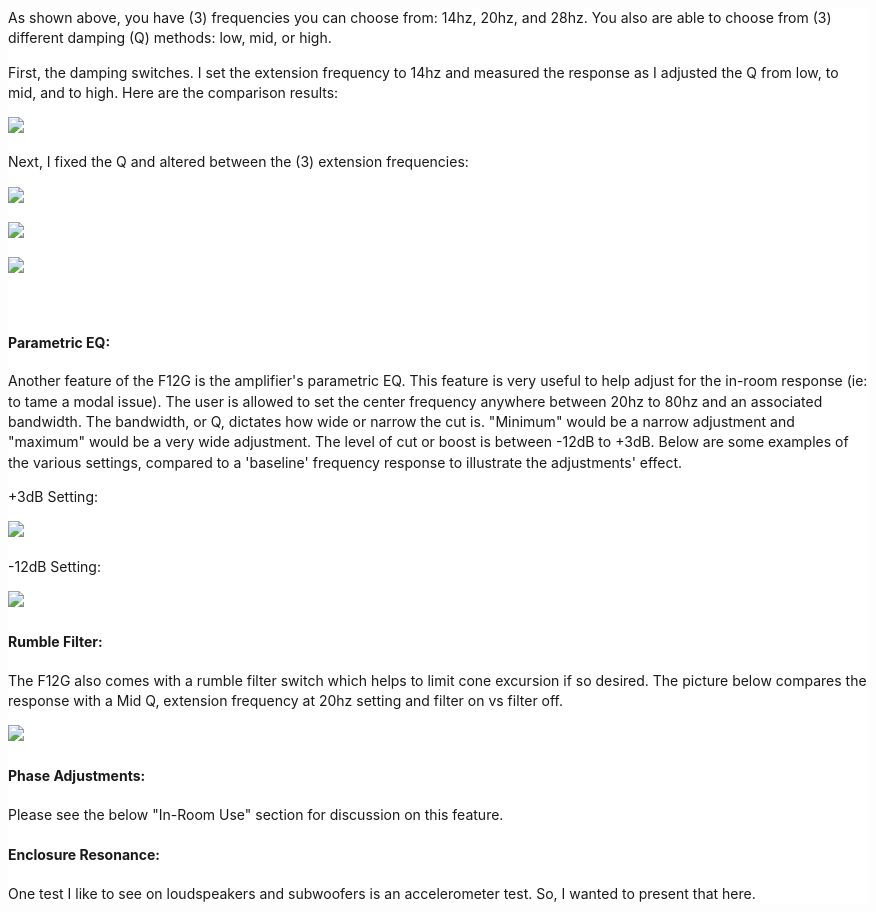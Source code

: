 
As shown above, you have (3) frequencies you can choose from: 14hz, 20hz, and 28hz.
You also are able to choose from (3) different damping (Q) methods: low, mid, or high.


First, the damping switches. I set the extension frequency to 14hz and measured the response as I adjusted the Q from low, to mid, and to high. Here are the comparison results:

![](/images/Reviews/Loudspeakers/Rythmik_F12_Servo/1_Damping_Comparison_at_14hz.png)

Next, I fixed the Q and altered between the (3) extension frequencies:

![](/images/Reviews/Loudspeakers/Rythmik_F12_Servo/1_14_20_28_MidQ_fixed.png)

![](/images/Reviews/Loudspeakers/Rythmik_F12_Servo/1_14_20_28_MidQ.png)

![](/images/Reviews/Loudspeakers/Rythmik_F12_Servo/1_14_20_28_High_Q.png)

<br>

#### Parametric EQ:

Another feature of the F12G is the amplifier's parametric EQ. This feature is very useful to help adjust for the in-room response (ie: to tame a modal issue). The user is allowed to set the center frequency anywhere between 20hz to 80hz and an associated bandwidth. The bandwidth, or Q, dictates how wide or narrow the cut is. "Minimum" would be a narrow adjustment and "maximum" would be a very wide adjustment. The level of cut or boost is between -12dB to +3dB. Below are some examples of the various settings, compared to a 'baseline' frequency response to illustrate the adjustments' effect.

+3dB Setting:

![](/images/Reviews/Loudspeakers/Rythmik_F12_Servo/1_PEQ__3db.png)


-12dB Setting:

![](/images/Reviews/Loudspeakers/Rythmik_F12_Servo/1_PEQ_-12db.png)


#### Rumble Filter:

The F12G also comes with a rumble filter switch which helps to limit cone excursion if so desired. The picture below compares the response with a Mid Q, extension frequency at 20hz setting and filter on vs filter off.

![](/images/Reviews/Loudspeakers/Rythmik_F12_Servo/1_rumble_filter.png)


#### Phase Adjustments:

Please see the below "In-Room Use" section for discussion on this feature.



#### Enclosure Resonance:

One test I like to see on loudspeakers and subwoofers is an accelerometer test. So, I wanted to present that here.
